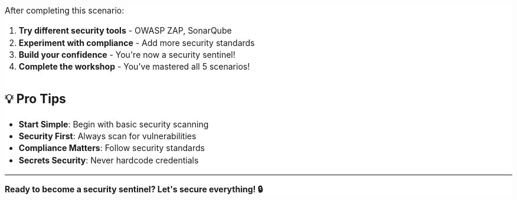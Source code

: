 After completing this scenario:
1. **Try different security tools** - OWASP ZAP, SonarQube
2. **Experiment with compliance** - Add more security standards
3. **Build your confidence** - You're now a security sentinel!
4. **Complete the workshop** - You've mastered all 5 scenarios!

## 💡 Pro Tips

- **Start Simple**: Begin with basic security scanning
- **Security First**: Always scan for vulnerabilities
- **Compliance Matters**: Follow security standards
- **Secrets Security**: Never hardcode credentials

---

**Ready to become a security sentinel? Let's secure everything! 🔒**
